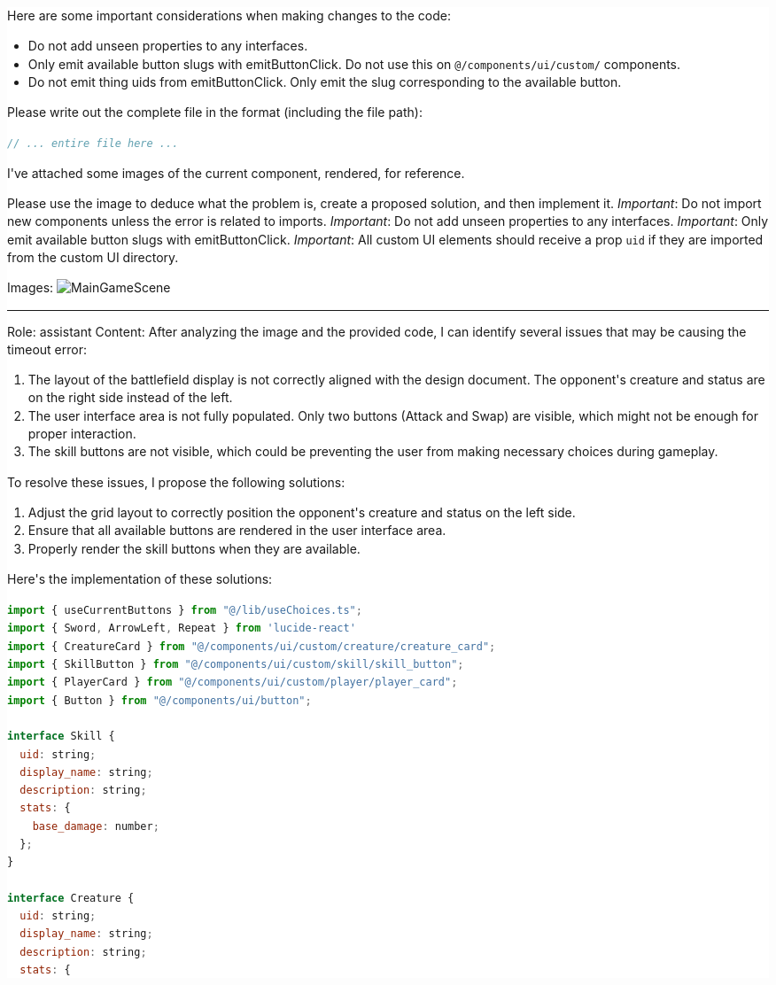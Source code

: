 Here are some important considerations when making changes to the code:
- Do not add unseen properties to any interfaces.
- Only emit available button slugs with emitButtonClick.  Do not use this on `@/components/ui/custom/` components.
- Do not emit thing uids from emitButtonClick.  Only emit the slug corresponding to the available button.

Please write out the complete file in the format (including the file path):

```jsx main_game/templates/MainGameScene.tsx
// ... entire file here ...
```

I've attached some images of the current component, rendered, for reference.

Please use the image to deduce what the problem is, create a proposed solution, and then implement it.
*Important*: Do not import new components unless the error is related to imports.
*Important*: Do not add unseen properties to any interfaces.
*Important*: Only emit available button slugs with emitButtonClick.
*Important*: All custom UI elements should receive a prop `uid` if they are imported from the custom UI directory.

Images: ![MainGameScene](/Users/andrewvolter/Desktop/volter-monorepo/packages/lib-volter-mge2/temp/ladder_view/creature_battler_05_4/main_game/docs/views/MainGameScene.png)
__________________
Role: assistant
Content: After analyzing the image and the provided code, I can identify several issues that may be causing the timeout error:

1. The layout of the battlefield display is not correctly aligned with the design document. The opponent's creature and status are on the right side instead of the left.
2. The user interface area is not fully populated. Only two buttons (Attack and Swap) are visible, which might not be enough for proper interaction.
3. The skill buttons are not visible, which could be preventing the user from making necessary choices during gameplay.

To resolve these issues, I propose the following solutions:

1. Adjust the grid layout to correctly position the opponent's creature and status on the left side.
2. Ensure that all available buttons are rendered in the user interface area.
3. Properly render the skill buttons when they are available.

Here's the implementation of these solutions:

```jsx main_game/templates/MainGameScene.tsx
import { useCurrentButtons } from "@/lib/useChoices.ts";
import { Sword, ArrowLeft, Repeat } from 'lucide-react'
import { CreatureCard } from "@/components/ui/custom/creature/creature_card";
import { SkillButton } from "@/components/ui/custom/skill/skill_button";
import { PlayerCard } from "@/components/ui/custom/player/player_card";
import { Button } from "@/components/ui/button";

interface Skill {
  uid: string;
  display_name: string;
  description: string;
  stats: {
    base_damage: number;
  };
}

interface Creature {
  uid: string;
  display_name: string;
  description: string;
  stats: {
```